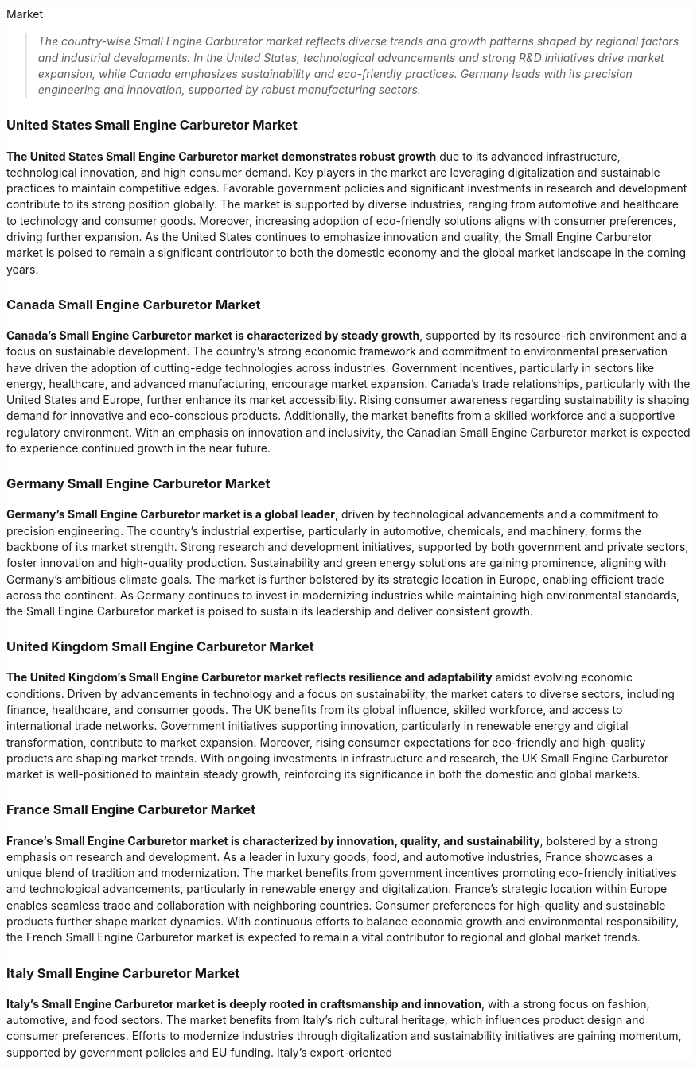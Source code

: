Market<br /></span></h1><blockquote><p><em><span class="">The country-wise Small Engine Carburetor market reflects diverse trends and growth patterns shaped by regional factors and industrial developments. In the United States, technological advancements and strong R&amp;D initiatives drive market expansion, while Canada emphasizes sustainability and eco-friendly practices. Germany leads with its precision engineering and innovation, supported by robust manufacturing sectors.</span></em></p></blockquote><h3><strong>United States Small Engine Carburetor Market</strong></h3><p><strong>The United States Small Engine Carburetor market demonstrates robust growth</strong> due to its advanced infrastructure, technological innovation, and high consumer demand. Key players in the market are leveraging digitalization and sustainable practices to maintain competitive edges. Favorable government policies and significant investments in research and development contribute to its strong position globally. The market is supported by diverse industries, ranging from automotive and healthcare to technology and consumer goods. Moreover, increasing adoption of eco-friendly solutions aligns with consumer preferences, driving further expansion. As the United States continues to emphasize innovation and quality, the Small Engine Carburetor market is poised to remain a significant contributor to both the domestic economy and the global market landscape in the coming years.</p><h3><strong>Canada Small Engine Carburetor Market</strong></h3><p><strong>Canada&rsquo;s Small Engine Carburetor market is characterized by steady growth</strong>, supported by its resource-rich environment and a focus on sustainable development. The country&rsquo;s strong economic framework and commitment to environmental preservation have driven the adoption of cutting-edge technologies across industries. Government incentives, particularly in sectors like energy, healthcare, and advanced manufacturing, encourage market expansion. Canada&rsquo;s trade relationships, particularly with the United States and Europe, further enhance its market accessibility. Rising consumer awareness regarding sustainability is shaping demand for innovative and eco-conscious products. Additionally, the market benefits from a skilled workforce and a supportive regulatory environment. With an emphasis on innovation and inclusivity, the Canadian Small Engine Carburetor market is expected to experience continued growth in the near future.</p><h3><strong>Germany Small Engine Carburetor Market</strong></h3><p><strong>Germany&rsquo;s Small Engine Carburetor market is a global leader</strong>, driven by technological advancements and a commitment to precision engineering. The country&rsquo;s industrial expertise, particularly in automotive, chemicals, and machinery, forms the backbone of its market strength. Strong research and development initiatives, supported by both government and private sectors, foster innovation and high-quality production. Sustainability and green energy solutions are gaining prominence, aligning with Germany&rsquo;s ambitious climate goals. The market is further bolstered by its strategic location in Europe, enabling efficient trade across the continent. As Germany continues to invest in modernizing industries while maintaining high environmental standards, the Small Engine Carburetor market is poised to sustain its leadership and deliver consistent growth.</p><h3><strong>United Kingdom Small Engine Carburetor Market</strong></h3><p><strong>The United Kingdom&rsquo;s Small Engine Carburetor market reflects resilience and adaptability</strong> amidst evolving economic conditions. Driven by advancements in technology and a focus on sustainability, the market caters to diverse sectors, including finance, healthcare, and consumer goods. The UK benefits from its global influence, skilled workforce, and access to international trade networks. Government initiatives supporting innovation, particularly in renewable energy and digital transformation, contribute to market expansion. Moreover, rising consumer expectations for eco-friendly and high-quality products are shaping market trends. With ongoing investments in infrastructure and research, the UK Small Engine Carburetor market is well-positioned to maintain steady growth, reinforcing its significance in both the domestic and global markets.</p><h3><strong>France Small Engine Carburetor Market</strong></h3><p><strong>France&rsquo;s Small Engine Carburetor market is characterized by innovation, quality, and sustainability</strong>, bolstered by a strong emphasis on research and development. As a leader in luxury goods, food, and automotive industries, France showcases a unique blend of tradition and modernization. The market benefits from government incentives promoting eco-friendly initiatives and technological advancements, particularly in renewable energy and digitalization. France&rsquo;s strategic location within Europe enables seamless trade and collaboration with neighboring countries. Consumer preferences for high-quality and sustainable products further shape market dynamics. With continuous efforts to balance economic growth and environmental responsibility, the French Small Engine Carburetor market is expected to remain a vital contributor to regional and global market trends.</p><h3><strong>Italy Small Engine Carburetor Market</strong></h3><p><strong>Italy&rsquo;s Small Engine Carburetor market is deeply rooted in craftsmanship and innovation</strong>, with a strong focus on fashion, automotive, and food sectors. The market benefits from Italy&rsquo;s rich cultural heritage, which influences product design and consumer preferences. Efforts to modernize industries through digitalization and sustainability initiatives are gaining momentum, supported by government policies and EU funding. Italy&rsquo;s export-oriented